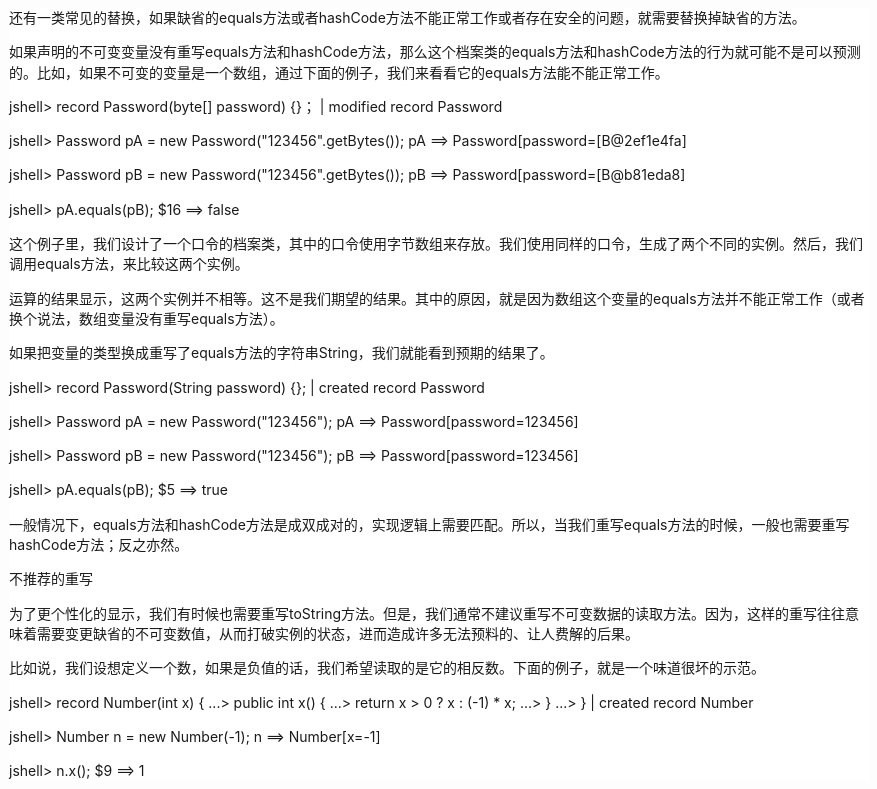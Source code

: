 还有一类常见的替换，如果缺省的equals方法或者hashCode方法不能正常工作或者存在安全的问题，就需要替换掉缺省的方法。

如果声明的不可变变量没有重写equals方法和hashCode方法，那么这个档案类的equals方法和hashCode方法的行为就可能不是可以预测的。比如，如果不可变的变量是一个数组，通过下面的例子，我们来看看它的equals方法能不能正常工作。

jshell> record Password(byte[] password) {}；
|  modified record Password

jshell> Password pA = new Password("123456".getBytes());
pA ==> Password[password=[B@2ef1e4fa]

jshell> Password pB = new Password("123456".getBytes());
pB ==> Password[password=[B@b81eda8]

jshell> pA.equals(pB);
$16 ==> false


这个例子里，我们设计了一个口令的档案类，其中的口令使用字节数组来存放。我们使用同样的口令，生成了两个不同的实例。然后，我们调用equals方法，来比较这两个实例。

运算的结果显示，这两个实例并不相等。这不是我们期望的结果。其中的原因，就是因为数组这个变量的equals方法并不能正常工作（或者换个说法，数组变量没有重写equals方法）。

如果把变量的类型换成重写了equals方法的字符串String，我们就能看到预期的结果了。

jshell> record Password(String password) {};
|  created record Password

jshell> Password pA = new Password("123456");
pA ==> Password[password=123456]

jshell> Password pB = new Password("123456");
pB ==> Password[password=123456]

jshell> pA.equals(pB);
$5 ==> true


一般情况下，equals方法和hashCode方法是成双成对的，实现逻辑上需要匹配。所以，当我们重写equals方法的时候，一般也需要重写hashCode方法；反之亦然。

不推荐的重写

为了更个性化的显示，我们有时候也需要重写toString方法。但是，我们通常不建议重写不可变数据的读取方法。因为，这样的重写往往意味着需要变更缺省的不可变数值，从而打破实例的状态，进而造成许多无法预料的、让人费解的后果。

比如说，我们设想定义一个数，如果是负值的话，我们希望读取的是它的相反数。下面的例子，就是一个味道很坏的示范。

jshell> record Number(int x) {
   ...>     public int x() {
   ...>         return x > 0 ? x : (-1) * x;
   ...>     }
   ...> }
|  created record Number

jshell> Number n = new Number(-1);
n ==> Number[x=-1]

jshell> n.x();
$9 ==> 1
